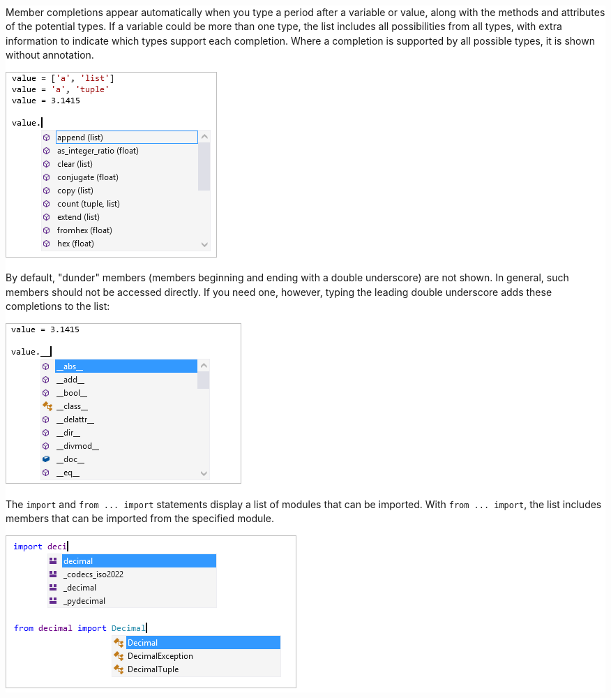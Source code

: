 Member completions appear automatically when you type a period after a variable or value, along with the methods and attributes of the potential types. If a variable could be more than one type, the list includes all possibilities from all types, with extra information to indicate which types support each completion. Where a completion is supported by all possible types, it is shown without annotation.

![Member completion on multiple types](media/code-editing-completion-types.png)

By default, "dunder" members (members beginning and ending with a double underscore) are not shown. In general, such members should not be accessed directly. If you need one, however, typing the leading double underscore adds these completions to the list:

![Private member completion](media/code-editing-completion-dunder.png)

The `import` and `from ... import` statements display a list of modules that can be imported. With `from ... import`, the list includes members that can be imported from the specified module.

![Import completion](media/code-editing-completion-import.png)
